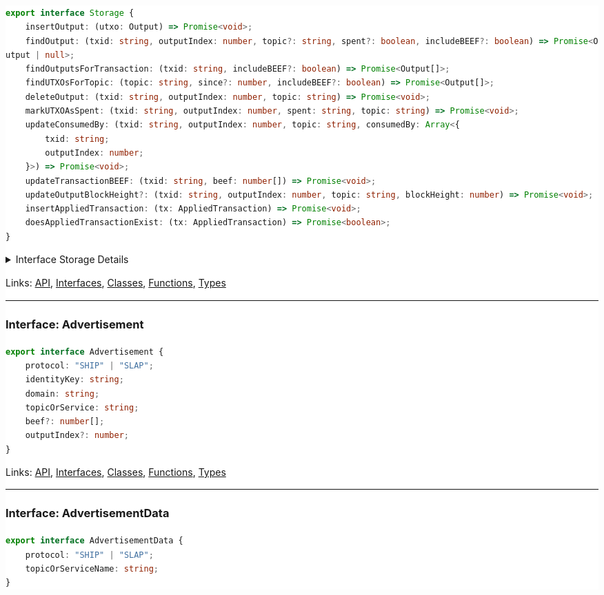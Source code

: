 ```ts
export interface Storage {
    insertOutput: (utxo: Output) => Promise<void>;
    findOutput: (txid: string, outputIndex: number, topic?: string, spent?: boolean, includeBEEF?: boolean) => Promise<Output | null>;
    findOutputsForTransaction: (txid: string, includeBEEF?: boolean) => Promise<Output[]>;
    findUTXOsForTopic: (topic: string, since?: number, includeBEEF?: boolean) => Promise<Output[]>;
    deleteOutput: (txid: string, outputIndex: number, topic: string) => Promise<void>;
    markUTXOAsSpent: (txid: string, outputIndex: number, spent: string, topic: string) => Promise<void>;
    updateConsumedBy: (txid: string, outputIndex: number, topic: string, consumedBy: Array<{
        txid: string;
        outputIndex: number;
    }>) => Promise<void>;
    updateTransactionBEEF: (txid: string, beef: number[]) => Promise<void>;
    updateOutputBlockHeight?: (txid: string, outputIndex: number, topic: string, blockHeight: number) => Promise<void>;
    insertAppliedTransaction: (tx: AppliedTransaction) => Promise<void>;
    doesAppliedTransactionExist: (tx: AppliedTransaction) => Promise<boolean>;
}
```

<details><summary>Interface Storage Details</summary></details>

Links: [API](#api), [Interfaces](#interfaces), [Classes](#classes), [Functions](#functions), [Types](#types)

---
### Interface: Advertisement

```ts
export interface Advertisement {
    protocol: "SHIP" | "SLAP";
    identityKey: string;
    domain: string;
    topicOrService: string;
    beef?: number[];
    outputIndex?: number;
}
```

Links: [API](#api), [Interfaces](#interfaces), [Classes](#classes), [Functions](#functions), [Types](#types)

---
### Interface: AdvertisementData

```ts
export interface AdvertisementData {
    protocol: "SHIP" | "SLAP";
    topicOrServiceName: string;
}
```
